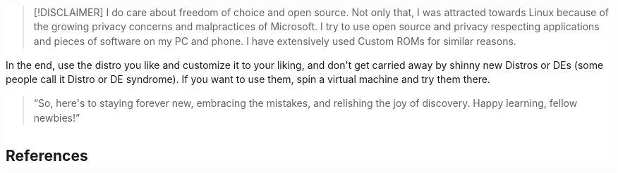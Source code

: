 > [!DISCLAIMER]
> I do care about freedom of choice and open source. Not only that, I was attracted towards Linux because of the growing privacy concerns and malpractices of Microsoft. I try to use open source and privacy respecting applications and pieces of software on my PC and phone. I have extensively used Custom ROMs for similar reasons.

In the end, use the distro you like and customize it to your liking, and don't get carried away by shinny new Distros or DEs (some people call it Distro or DE syndrome). If you want to use them, spin a virtual machine and try them there.

> “So, here's to staying forever new, embracing the mistakes, and relishing the joy of discovery. Happy learning, fellow newbies!”

## References

[^1]: <https://ubuntu.com/download/desktop>
[^2]: <https://linuxmint.com/>
[^3]: <https://archlinux.org/download/>
[^4]: <https://www.opensuse.org/>
[^5]: <https://fedoraproject.org/workstation/>
[^6]: <https://fedoraproject.org/silverblue/>
[^7]: <https://en.opensuse.org/Portal:Aeon>
[^8]: Arch Announce Mailing List: <https://lists.archlinux.org/postorius/lists/arch-announce.lists.archlinux.org/>
[^9]: Red Hat Drama: <https://www.theregister.com/2023/06/23/red_hat_centos_move/>
[^10]: Read more about Distrobox: <https://github.com/89luca89/distrobox>
[^11]: Malicious Package found on Snap Store: <https://www.bleepingcomputer.com/news/linux/malicious-package-found-on-the-ubuntu-snap-store/>
[^12]: Crypto Phishing Apps found on Snap Store: <https://forum.snapcraft.io/t/phishing-app-on-the-snap-store-is-my-computer-compromised/37045>
